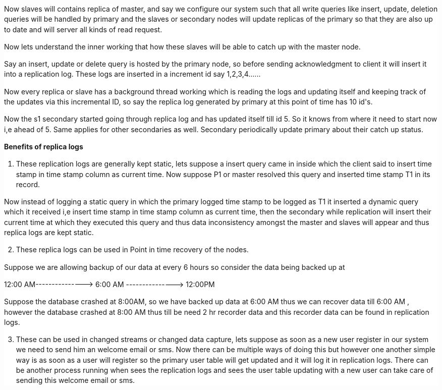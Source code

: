Now slaves will contains replica of master, and say we configure our system such that all write queries like insert, update, deletion
queries will be handled by primary and the slaves or secondary nodes will update replicas of the primary so that they are also
up to date and will server all kinds of read request.

Now lets understand the inner working that how these slaves will be able to catch up with the master node.

Say an insert, update or delete query is hosted by the primary node, so before sending acknowledgment to client it will
insert it into a replication log. These logs are inserted in a increment id say 1,2,3,4......

Now every replica or slave has a background thread working which is reading the logs and updating itself and keeping track of the updates
via this incremental ID, so say the replica log generated by primary at this point of time has 10 id's.

Now the s1 secondary started going through replica log and has updated itself till id 5. So it knows from where it need to start now
i,e ahead of 5. Same applies for other secondaries as well. Secondary periodically update primary about their catch up status.

**Benefits of replica logs**

1) These replication logs are generally kept static, lets suppose a insert query came in inside which the client said to insert
time stamp in time stamp column as current time. Now suppose P1 or master resolved this query and inserted time stamp T1 in its record.

Now instead of logging a static query in which the primary logged time stamp to be logged as T1 it inserted a
dynamic query which it received i,e insert time stamp in time stamp column as current time, then the secondary while replication
will insert their current time at which they executed this query and thus data inconsistency amongst the master and slaves will appear
and thus replica logs are kept static.

2) These replica logs can be used in Point in time recovery of the nodes.

Suppose we are allowing backup of our data at every 6 hours so consider the data being backed up at


12:00 AM---------------> 6:00 AM ---------------> 12:00PM

Suppose the database crashed at 8:00AM, so we have backed up data at 6:00 AM thus we can recover data till 6:00 AM , however
the database crashed at 8:00 AM thus till be need 2 hr recorder data and this recorder data can be found in replication logs.

3) These can be used in changed streams or changed data capture, lets suppose as soon as a new user register in our system we need to send him an welcome email or sms. Now there can be multiple ways of doing this but however one another simple way is as soon as a user will register so the primary user table will get updated and it will log it in replication logs. There can be another process running
when sees the replication logs and sees the user table updating with a new user can take care of sending this welcome email or sms.
